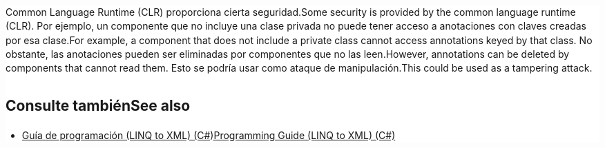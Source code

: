  <span data-ttu-id="dc8b6-190">Common Language Runtime (CLR) proporciona cierta seguridad.</span><span class="sxs-lookup"><span data-stu-id="dc8b6-190">Some security is provided by the common language runtime (CLR).</span></span> <span data-ttu-id="dc8b6-191">Por ejemplo, un componente que no incluye una clase privada no puede tener acceso a anotaciones con claves creadas por esa clase.</span><span class="sxs-lookup"><span data-stu-id="dc8b6-191">For example, a component that does not include a private class cannot access annotations keyed by that class.</span></span> <span data-ttu-id="dc8b6-192">No obstante, las anotaciones pueden ser eliminadas por componentes que no las leen.</span><span class="sxs-lookup"><span data-stu-id="dc8b6-192">However, annotations can be deleted by components that cannot read them.</span></span> <span data-ttu-id="dc8b6-193">Esto se podría usar como ataque de manipulación.</span><span class="sxs-lookup"><span data-stu-id="dc8b6-193">This could be used as a tampering attack.</span></span>  
  
## <a name="see-also"></a><span data-ttu-id="dc8b6-194">Consulte también</span><span class="sxs-lookup"><span data-stu-id="dc8b6-194">See also</span></span>

- [<span data-ttu-id="dc8b6-195">Guía de programación (LINQ to XML) (C#)</span><span class="sxs-lookup"><span data-stu-id="dc8b6-195">Programming Guide (LINQ to XML) (C#)</span></span>](linq-to-xml-overview.md)
